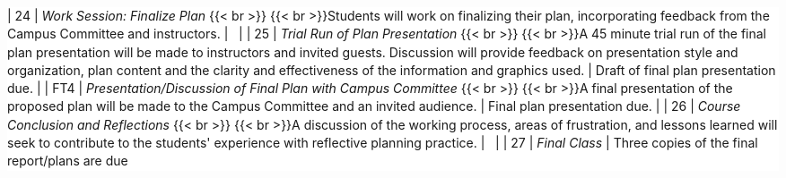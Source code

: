 | 24 | _Work Session: Finalize Plan_  {{< br >}}  {{< br >}}Students will work on finalizing their plan, incorporating feedback from the Campus Committee and instructors. | &nbsp; |
| 25 | _Trial Run of Plan Presentation_  {{< br >}}  {{< br >}}A 45 minute trial run of the final plan presentation will be made to instructors and invited guests. Discussion will provide feedback on presentation style and organization, plan content and the clarity and effectiveness of the information and graphics used. | Draft of final plan presentation due. |
| FT4 | _Presentation/Discussion of Final Plan with Campus Committee_  {{< br >}}  {{< br >}}A final presentation of the proposed plan will be made to the Campus Committee and an invited audience. | Final plan presentation due. |
| 26 | _Course Conclusion and Reflections_  {{< br >}}  {{< br >}}A discussion of the working process, areas of frustration, and lessons learned will seek to contribute to the students' experience with reflective planning practice. | &nbsp; |
| 27 | _Final Class_ | Three copies of the final report/plans are due